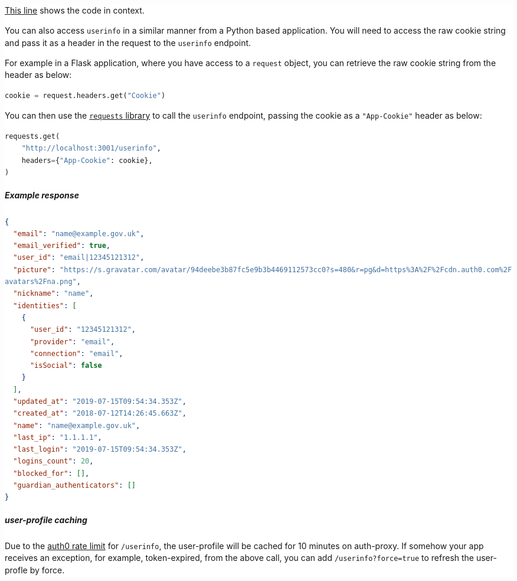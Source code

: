 [This line](https://github.com/moj-analytical-services/shiny-headers-demo/blob/c274d864e5ee020d3a41497b347b299c07305271/app.R#L61)
shows the code in context.

You can also access `userinfo` in a similar manner from a Python based application. You will need to access the raw cookie string and pass it as a header in the request to the `userinfo` endpoint.

For example in a Flask application, where you have access to a `request` object, you can retrieve the raw cookie string from the header as below:

```python
cookie = request.headers.get("Cookie")
```

You can then use the [`requests` library](https://requests.readthedocs.io/en/latest/) to call the `userinfo` endpoint, passing the cookie as a `"App-Cookie"` header as below:

```python
requests.get(
    "http://localhost:3001/userinfo",
    headers={"App-Cookie": cookie},
)
```

##### Example response

```json
{
  "email": "name@example.gov.uk",
  "email_verified": true,
  "user_id": "email|12345121312",
  "picture": "https://s.gravatar.com/avatar/94deebe3b87fc5e9b3b4469112573cc0?s=480&r=pg&d=https%3A%2F%2Fcdn.auth0.com%2Favatars%2Fna.png",
  "nickname": "name",
  "identities": [
    {
      "user_id": "12345121312",
      "provider": "email",
      "connection": "email",
      "isSocial": false
    }
  ],
  "updated_at": "2019-07-15T09:54:34.353Z",
  "created_at": "2018-07-12T14:26:45.663Z",
  "name": "name@example.gov.uk",
  "last_ip": "1.1.1.1",
  "last_login": "2019-07-15T09:54:34.353Z",
  "logins_count": 20,
  "blocked_for": [],
  "guardian_authenticators": []
}
```
##### user-profile caching 

Due to the [auth0 rate limit](https://auth0.com/docs/troubleshoot/customer-support/operational-policies/rate-limit-policy/authentication-api-endpoint-rate-limits#limits-for-production-tenants-of-paying-customers) for `/userinfo`, the user-profile will be 
cached for 10 minutes on auth-proxy. If somehow your app receives an exception, for example, token-expired, from the above call, you can add `/userinfo?force=true`
to refresh the user-profle by force.
